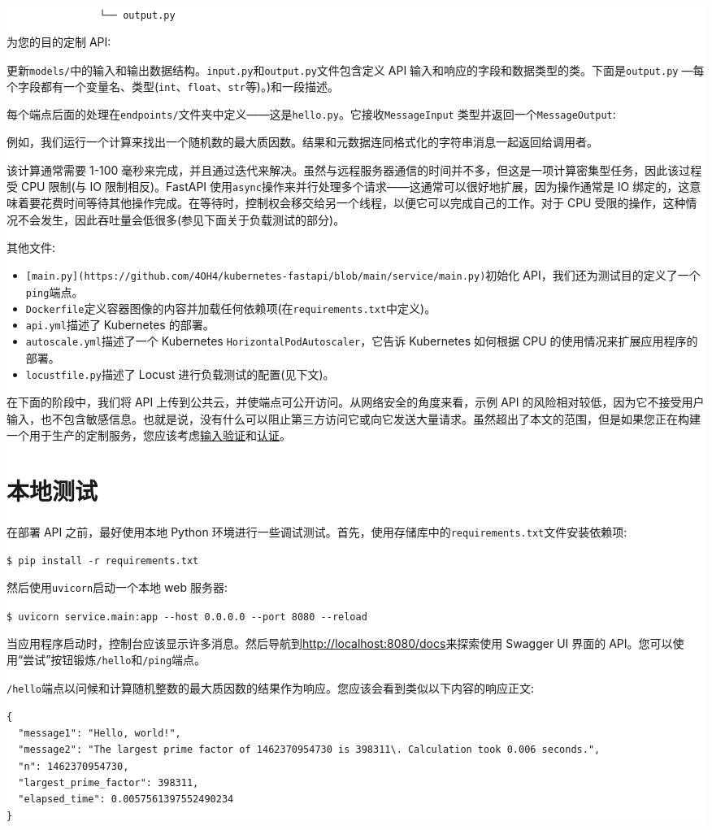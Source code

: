 ```
                └── output.py
```

为您的目的定制 API:

更新`models/`中的输入和输出数据结构。`input.py`和`output.py`文件包含定义 API 输入和响应的字段和数据类型的类。下面是`output.py` —每个字段都有一个变量名、类型(`int`、`float`、`str`等)。)和一段描述。

每个端点后面的处理在`endpoints/`文件夹中定义——这是`hello.py`。它接收`MessageInput` 类型并返回一个`MessageOutput`:

例如，我们运行一个计算来找出一个随机数的最大质因数。结果和元数据连同格式化的字符串消息一起返回给调用者。

该计算通常需要 1-100 毫秒来完成，并且通过迭代来解决。虽然与远程服务器通信的时间并不多，但这是一项计算密集型任务，因此该过程受 CPU 限制(与 IO 限制相反)。FastAPI 使用`async`操作来并行处理多个请求——这通常可以很好地扩展，因为操作通常是 IO 绑定的，这意味着要花费时间等待其他操作完成。在等待时，控制权会移交给另一个线程，以便它可以完成自己的工作。对于 CPU 受限的操作，这种情况不会发生，因此吞吐量会低很多(参见下面关于负载测试的部分)。

其他文件:

*   `[main.py](https://github.com/4OH4/kubernetes-fastapi/blob/main/service/main.py)`初始化 API，我们还为测试目的定义了一个`ping`端点。
*   `Dockerfile`定义容器图像的内容并加载任何依赖项(在`requirements.txt`中定义)。
*   `api.yml`描述了 Kubernetes 的部署。
*   `autoscale.yml`描述了一个 Kubernetes `HorizontalPodAutoscaler`，它告诉 Kubernetes 如何根据 CPU 的使用情况来扩展应用程序的部署。
*   `locustfile.py`描述了 Locust 进行负载测试的配置(见下文)。

在下面的阶段中，我们将 API 上传到公共云，并使端点可公开访问。从网络安全的角度来看，示例 API 的风险相对较低，因为它不接受用户输入，也不包含敏感信息。也就是说，没有什么可以阻止第三方访问它或向它发送大量请求。虽然超出了本文的范围，但是如果您正在构建一个用于生产的定制服务，您应该考虑[输入验证](https://fastapi.tiangolo.com/tutorial/query-params-str-validations/)和[认证](https://fastapi.tiangolo.com/tutorial/security/)。

# 本地测试

在部署 API 之前，最好使用本地 Python 环境进行一些调试测试。首先，使用存储库中的`requirements.txt`文件安装依赖项:

```
$ pip install -r requirements.txt
```

然后使用`uvicorn`启动一个本地 web 服务器:

```
$ uvicorn service.main:app --host 0.0.0.0 --port 8080 --reload
```

当应用程序启动时，控制台应该显示许多消息。然后导航到[http://localhost:8080/docs](http://localhost:8080/docs)来探索使用 Swagger UI 界面的 API。您可以使用“尝试”按钮锻炼`/hello`和`/ping`端点。

`/hello`端点以问候和计算随机整数的最大质因数的结果作为响应。您应该会看到类似以下内容的响应正文:

```
{
  "message1": "Hello, world!",
  "message2": "The largest prime factor of 1462370954730 is 398311\. Calculation took 0.006 seconds.",
  "n": 1462370954730,
  "largest_prime_factor": 398311,
  "elapsed_time": 0.0057561397552490234
}
```
